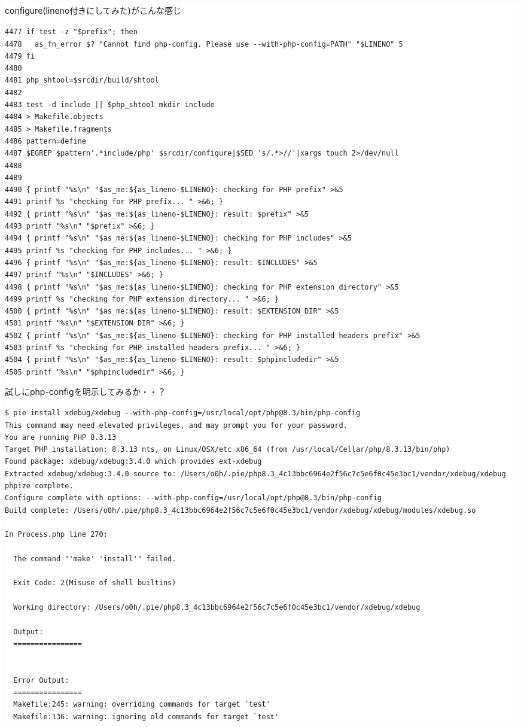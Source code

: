 configure(lineno付きにしてみた)がこんな感じ
```
4477 if test -z "$prefix"; then
4478   as_fn_error $? "Cannot find php-config. Please use --with-php-config=PATH" "$LINENO" 5
4479 fi
4480 
4481 php_shtool=$srcdir/build/shtool
4482 
4483 test -d include || $php_shtool mkdir include
4484 > Makefile.objects
4485 > Makefile.fragments
4486 pattern=define
4487 $EGREP $pattern'.*include/php' $srcdir/configure|$SED 's/.*>//'|xargs touch 2>/dev/null
4488 
4489 
4490 { printf "%s\n" "$as_me:${as_lineno-$LINENO}: checking for PHP prefix" >&5
4491 printf %s "checking for PHP prefix... " >&6; }
4492 { printf "%s\n" "$as_me:${as_lineno-$LINENO}: result: $prefix" >&5
4493 printf "%s\n" "$prefix" >&6; }
4494 { printf "%s\n" "$as_me:${as_lineno-$LINENO}: checking for PHP includes" >&5
4495 printf %s "checking for PHP includes... " >&6; }
4496 { printf "%s\n" "$as_me:${as_lineno-$LINENO}: result: $INCLUDES" >&5
4497 printf "%s\n" "$INCLUDES" >&6; }
4498 { printf "%s\n" "$as_me:${as_lineno-$LINENO}: checking for PHP extension directory" >&5
4499 printf %s "checking for PHP extension directory... " >&6; }
4500 { printf "%s\n" "$as_me:${as_lineno-$LINENO}: result: $EXTENSION_DIR" >&5
4501 printf "%s\n" "$EXTENSION_DIR" >&6; }
4502 { printf "%s\n" "$as_me:${as_lineno-$LINENO}: checking for PHP installed headers prefix" >&5
4503 printf %s "checking for PHP installed headers prefix... " >&6; }
4504 { printf "%s\n" "$as_me:${as_lineno-$LINENO}: result: $phpincludedir" >&5
4505 printf "%s\n" "$phpincludedir" >&6; }
```

試しにphp-configを明示してみるか・・？

```
$ pie install xdebug/xdebug --with-php-config=/usr/local/opt/php@8.3/bin/php-config
This command may need elevated privileges, and may prompt you for your password.
You are running PHP 8.3.13
Target PHP installation: 8.3.13 nts, on Linux/OSX/etc x86_64 (from /usr/local/Cellar/php/8.3.13/bin/php)
Found package: xdebug/xdebug:3.4.0 which provides ext-xdebug
Extracted xdebug/xdebug:3.4.0 source to: /Users/o0h/.pie/php8.3_4c13bbc6964e2f56c7c5e6f0c45e3bc1/vendor/xdebug/xdebug
phpize complete.
Configure complete with options: --with-php-config=/usr/local/opt/php@8.3/bin/php-config
Build complete: /Users/o0h/.pie/php8.3_4c13bbc6964e2f56c7c5e6f0c45e3bc1/vendor/xdebug/xdebug/modules/xdebug.so

In Process.php line 270:

  The command "'make' 'install'" failed.

  Exit Code: 2(Misuse of shell builtins)

  Working directory: /Users/o0h/.pie/php8.3_4c13bbc6964e2f56c7c5e6f0c45e3bc1/vendor/xdebug/xdebug

  Output:
  ================


  Error Output:
  ================
  Makefile:245: warning: overriding commands for target `test'
  Makefile:136: warning: ignoring old commands for target `test'
```